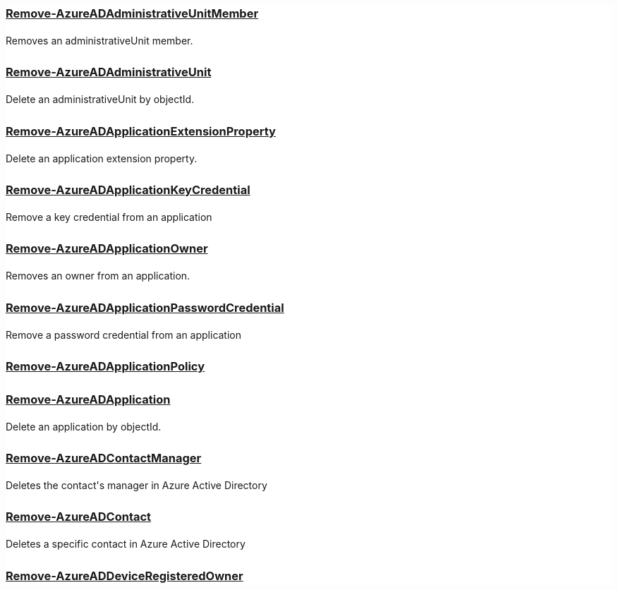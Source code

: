 
### [Remove-AzureADAdministrativeUnitMember](.\Remove-AzureADAdministrativeUnitMember.md)
Removes an administrativeUnit member.


### [Remove-AzureADAdministrativeUnit](.\Remove-AzureADAdministrativeUnit.md)
Delete an administrativeUnit by objectId.


### [Remove-AzureADApplicationExtensionProperty](.\Remove-AzureADApplicationExtensionProperty.md)
Delete an application extension property.


### [Remove-AzureADApplicationKeyCredential](.\Remove-AzureADApplicationKeyCredential.md)
Remove a key credential from an application


### [Remove-AzureADApplicationOwner](.\Remove-AzureADApplicationOwner.md)
Removes an owner from an application.


### [Remove-AzureADApplicationPasswordCredential](.\Remove-AzureADApplicationPasswordCredential.md)
Remove a password credential from an application


### [Remove-AzureADApplicationPolicy](.\Remove-AzureADApplicationPolicy.md)



### [Remove-AzureADApplication](.\Remove-AzureADApplication.md)
Delete an application by objectId.


### [Remove-AzureADContactManager](.\Remove-AzureADContactManager.md)
Deletes the contact's manager in Azure Active Directory


### [Remove-AzureADContact](.\Remove-AzureADContact.md)
Deletes a specific contact in Azure Active Directory


### [Remove-AzureADDeviceRegisteredOwner](.\Remove-AzureADDeviceRegisteredOwner.md)

